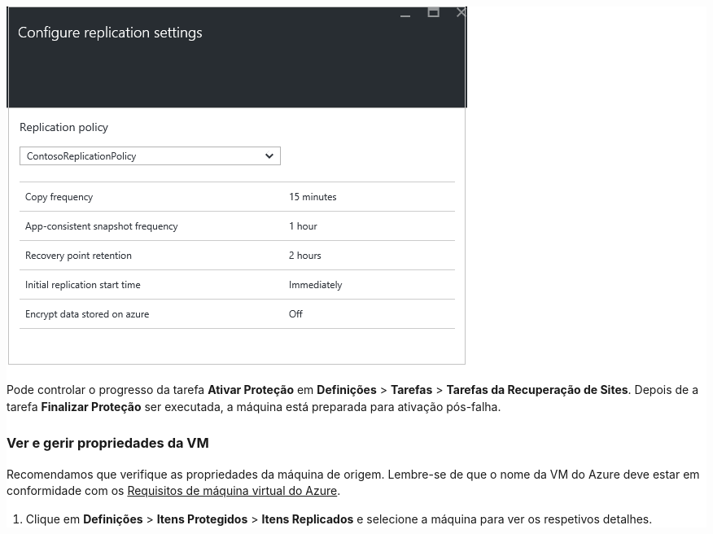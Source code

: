    ![Ativar a replicação](./media/site-recovery-vmm-to-azure/enable-replication7.png)

Pode controlar o progresso da tarefa **Ativar Proteção** em **Definições** > **Tarefas** > **Tarefas da Recuperação de Sites**. Depois de a tarefa **Finalizar Proteção** ser executada, a máquina está preparada para ativação pós-falha.

### <a name="view-and-manage-vm-properties"></a>Ver e gerir propriedades da VM
Recomendamos que verifique as propriedades da máquina de origem. Lembre-se de que o nome da VM do Azure deve estar em conformidade com os [Requisitos de máquina virtual do Azure](site-recovery-best-practices.md#azure-virtual-machine-requirements).

1. Clique em **Definições** > **Itens Protegidos** > **Itens Replicados** e selecione a máquina para ver os respetivos detalhes.
   